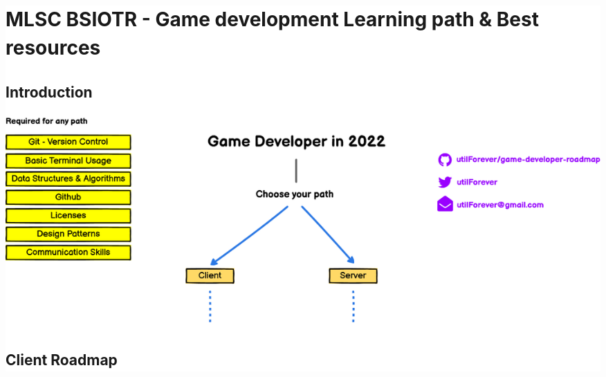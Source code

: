 # MLSC BSIOTR - Game development Learning path & Best resources


## Introduction

![Game Developr Roadmap Introduction](./intro.png)

## Client Roadmap
